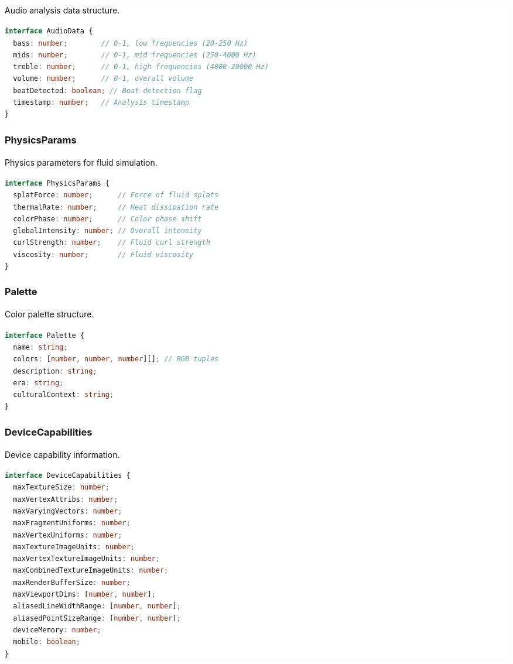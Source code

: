 Audio analysis data structure.

```typescript
interface AudioData {
  bass: number;        // 0-1, low frequencies (20-250 Hz)
  mids: number;        // 0-1, mid frequencies (250-4000 Hz)
  treble: number;      // 0-1, high frequencies (4000-20000 Hz)
  volume: number;      // 0-1, overall volume
  beatDetected: boolean; // Beat detection flag
  timestamp: number;   // Analysis timestamp
}
```

### PhysicsParams

Physics parameters for fluid simulation.

```typescript
interface PhysicsParams {
  splatForce: number;      // Force of fluid splats
  thermalRate: number;     // Heat dissipation rate
  colorPhase: number;      // Color phase shift
  globalIntensity: number; // Overall intensity
  curlStrength: number;    // Fluid curl strength
  viscosity: number;       // Fluid viscosity
}
```

### Palette

Color palette structure.

```typescript
interface Palette {
  name: string;
  colors: [number, number, number][]; // RGB tuples
  description: string;
  era: string;
  culturalContext: string;
}
```

### DeviceCapabilities

Device capability information.

```typescript
interface DeviceCapabilities {
  maxTextureSize: number;
  maxVertexAttribs: number;
  maxVaryingVectors: number;
  maxFragmentUniforms: number;
  maxVertexUniforms: number;
  maxTextureImageUnits: number;
  maxVertexTextureImageUnits: number;
  maxCombinedTextureImageUnits: number;
  maxRenderBufferSize: number;
  maxViewportDims: [number, number];
  aliasedLineWidthRange: [number, number];
  aliasedPointSizeRange: [number, number];
  deviceMemory: number;
  mobile: boolean;
}
```
